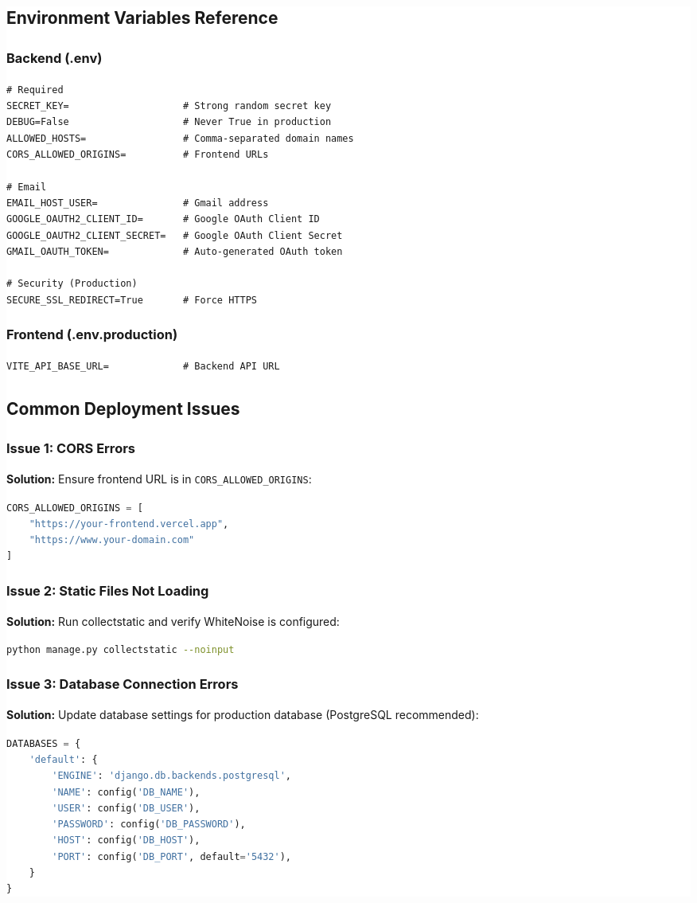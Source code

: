## Environment Variables Reference

### Backend (.env)

```env
# Required
SECRET_KEY=                    # Strong random secret key
DEBUG=False                    # Never True in production
ALLOWED_HOSTS=                 # Comma-separated domain names
CORS_ALLOWED_ORIGINS=          # Frontend URLs

# Email
EMAIL_HOST_USER=               # Gmail address
GOOGLE_OAUTH2_CLIENT_ID=       # Google OAuth Client ID
GOOGLE_OAUTH2_CLIENT_SECRET=   # Google OAuth Client Secret
GMAIL_OAUTH_TOKEN=             # Auto-generated OAuth token

# Security (Production)
SECURE_SSL_REDIRECT=True       # Force HTTPS
```

### Frontend (.env.production)

```env
VITE_API_BASE_URL=             # Backend API URL
```

## Common Deployment Issues

### Issue 1: CORS Errors

**Solution:** Ensure frontend URL is in `CORS_ALLOWED_ORIGINS`:
```python
CORS_ALLOWED_ORIGINS = [
    "https://your-frontend.vercel.app",
    "https://www.your-domain.com"
]
```

### Issue 2: Static Files Not Loading

**Solution:** Run collectstatic and verify WhiteNoise is configured:
```bash
python manage.py collectstatic --noinput
```

### Issue 3: Database Connection Errors

**Solution:** Update database settings for production database (PostgreSQL recommended):
```python
DATABASES = {
    'default': {
        'ENGINE': 'django.db.backends.postgresql',
        'NAME': config('DB_NAME'),
        'USER': config('DB_USER'),
        'PASSWORD': config('DB_PASSWORD'),
        'HOST': config('DB_HOST'),
        'PORT': config('DB_PORT', default='5432'),
    }
}
```
